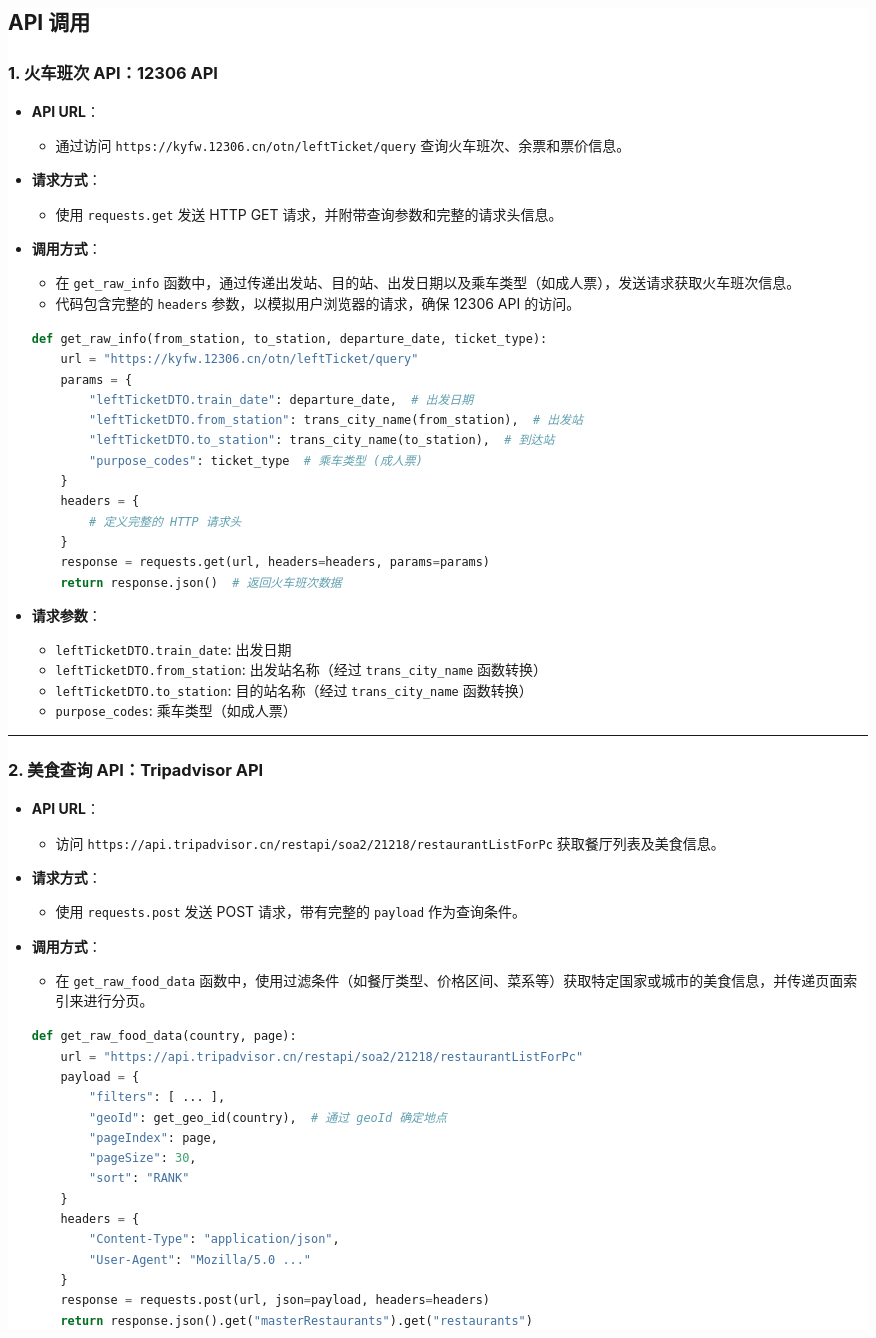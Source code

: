## API 调用

### 1. **火车班次 API**：12306 API

- **API URL**：
    - 通过访问 `https://kyfw.12306.cn/otn/leftTicket/query` 查询火车班次、余票和票价信息。

- **请求方式**：
    - 使用 `requests.get` 发送 HTTP GET 请求，并附带查询参数和完整的请求头信息。

- **调用方式**：
    - 在 `get_raw_info` 函数中，通过传递出发站、目的站、出发日期以及乘车类型（如成人票），发送请求获取火车班次信息。
    - 代码包含完整的 `headers` 参数，以模拟用户浏览器的请求，确保 12306 API 的访问。

  ```python
  def get_raw_info(from_station, to_station, departure_date, ticket_type):
      url = "https://kyfw.12306.cn/otn/leftTicket/query"
      params = {
          "leftTicketDTO.train_date": departure_date,  # 出发日期
          "leftTicketDTO.from_station": trans_city_name(from_station),  # 出发站
          "leftTicketDTO.to_station": trans_city_name(to_station),  # 到达站
          "purpose_codes": ticket_type  # 乘车类型 (成人票)
      }
      headers = {
          # 定义完整的 HTTP 请求头
      }
      response = requests.get(url, headers=headers, params=params)
      return response.json()  # 返回火车班次数据
  ```

- **请求参数**：
    - `leftTicketDTO.train_date`: 出发日期
    - `leftTicketDTO.from_station`: 出发站名称（经过 `trans_city_name` 函数转换）
    - `leftTicketDTO.to_station`: 目的站名称（经过 `trans_city_name` 函数转换）
    - `purpose_codes`: 乘车类型（如成人票）

---

### 2. **美食查询 API**：Tripadvisor API

- **API URL**：
    - 访问 `https://api.tripadvisor.cn/restapi/soa2/21218/restaurantListForPc` 获取餐厅列表及美食信息。

- **请求方式**：
    - 使用 `requests.post` 发送 POST 请求，带有完整的 `payload` 作为查询条件。

- **调用方式**：
    - 在 `get_raw_food_data` 函数中，使用过滤条件（如餐厅类型、价格区间、菜系等）获取特定国家或城市的美食信息，并传递页面索引来进行分页。

  ```python
  def get_raw_food_data(country, page):
      url = "https://api.tripadvisor.cn/restapi/soa2/21218/restaurantListForPc"
      payload = {
          "filters": [ ... ],
          "geoId": get_geo_id(country),  # 通过 geoId 确定地点
          "pageIndex": page,
          "pageSize": 30,
          "sort": "RANK"
      }
      headers = {
          "Content-Type": "application/json",
          "User-Agent": "Mozilla/5.0 ..."
      }
      response = requests.post(url, json=payload, headers=headers)
      return response.json().get("masterRestaurants").get("restaurants")
  ```
